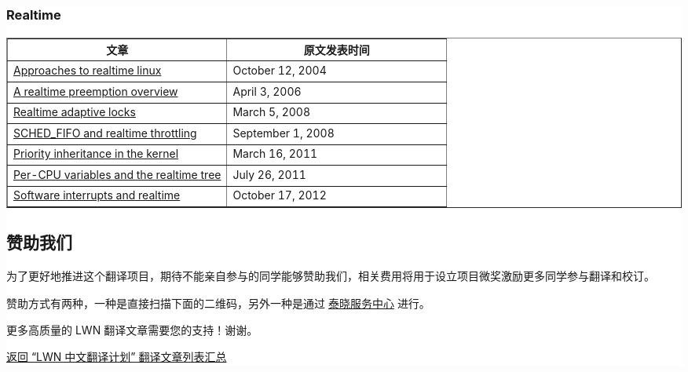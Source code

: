 ### Realtime

<table width="100%" height="100%" border="1" cellpadding="0" cellspacing="0">
	<tr>
		<th width="50%" style="text-align: center;">文章</th>
		<th width="50%" style="text-align: center;">原文发表时间</th>
	</tr>
	<tr>
		<td><a href="/lwn-106010">Approaches to realtime linux</a></td>
		<td>October 12, 2004</td>
	</tr>
	<tr>
		<td><a href="/lwn-146861">A realtime preemption overview</a></td>
		<td>April 3, 2006</td>
	</tr>
	<tr>
		<td><a href="/lwn-271817">Realtime adaptive locks</a></td>
		<td>March 5, 2008</td>
	</tr>
	<tr>
		<td><a href="/lwn-296419">SCHED_FIFO and realtime throttling</a></td>
		<td>September 1, 2008</td>
	</tr>
	<tr>
		<td><a href="/lwn-178253">Priority inheritance in the kernel</a></td>
		<td>March 16, 2011</td>
	</tr>
	<tr>
		<td><a href="/lwn-452884">Per-CPU variables and the realtime tree</a></td>
		<td>July 26, 2011</td>
	</tr>
	<tr>
		<td><a href="/lwn-520076">Software interrupts and realtime</a></td>
		<td>October 17, 2012</td>
	</tr>
</table>

## 赞助我们

为了更好地推进这个翻译项目，期待不能亲自参与的同学能够赞助我们，相关费用将用于设立项目微奖激励更多同学参与翻译和校订。

赞助方式有两种，一种是直接扫描下面的二维码，另外一种是通过 [泰晓服务中心](https://weidian.com/item.html?itemID=2208672946) 进行。

更多高质量的 LWN 翻译文章需要您的支持！谢谢。

[返回 “LWN 中文翻译计划” 翻译文章列表汇总][2]

[1]: http://tinylab.org
[2]: /lwn#翻译成果

